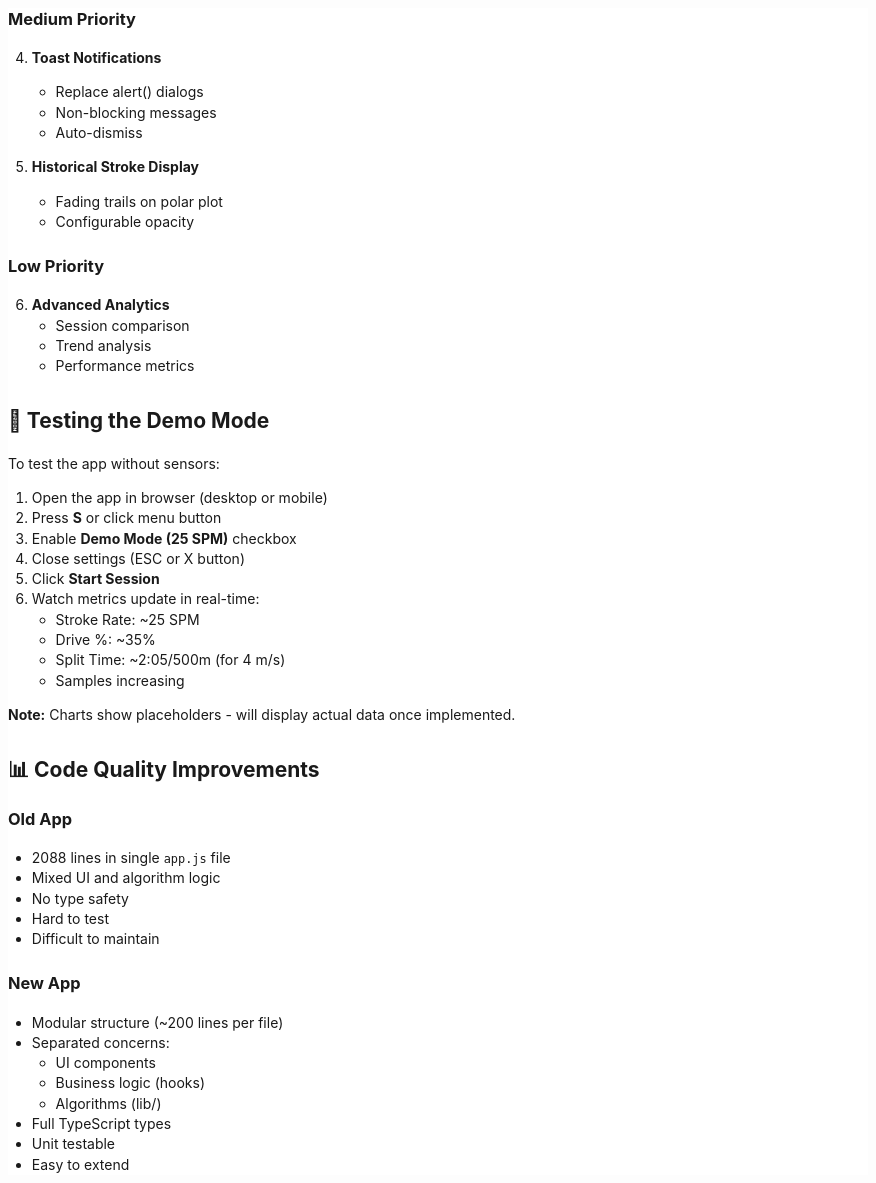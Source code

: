 ### Medium Priority
4. **Toast Notifications**
   - Replace alert() dialogs
   - Non-blocking messages
   - Auto-dismiss

5. **Historical Stroke Display**
   - Fading trails on polar plot
   - Configurable opacity

### Low Priority
6. **Advanced Analytics**
   - Session comparison
   - Trend analysis
   - Performance metrics

## 🎯 Testing the Demo Mode

To test the app without sensors:

1. Open the app in browser (desktop or mobile)
2. Press **S** or click menu button
3. Enable **Demo Mode (25 SPM)** checkbox
4. Close settings (ESC or X button)
5. Click **Start Session**
6. Watch metrics update in real-time:
   - Stroke Rate: ~25 SPM
   - Drive %: ~35%
   - Split Time: ~2:05/500m (for 4 m/s)
   - Samples increasing

**Note:** Charts show placeholders - will display actual data once implemented.

## 📊 Code Quality Improvements

### Old App
- 2088 lines in single `app.js` file
- Mixed UI and algorithm logic
- No type safety
- Hard to test
- Difficult to maintain

### New App
- Modular structure (~200 lines per file)
- Separated concerns:
  - UI components
  - Business logic (hooks)
  - Algorithms (lib/)
- Full TypeScript types
- Unit testable
- Easy to extend
